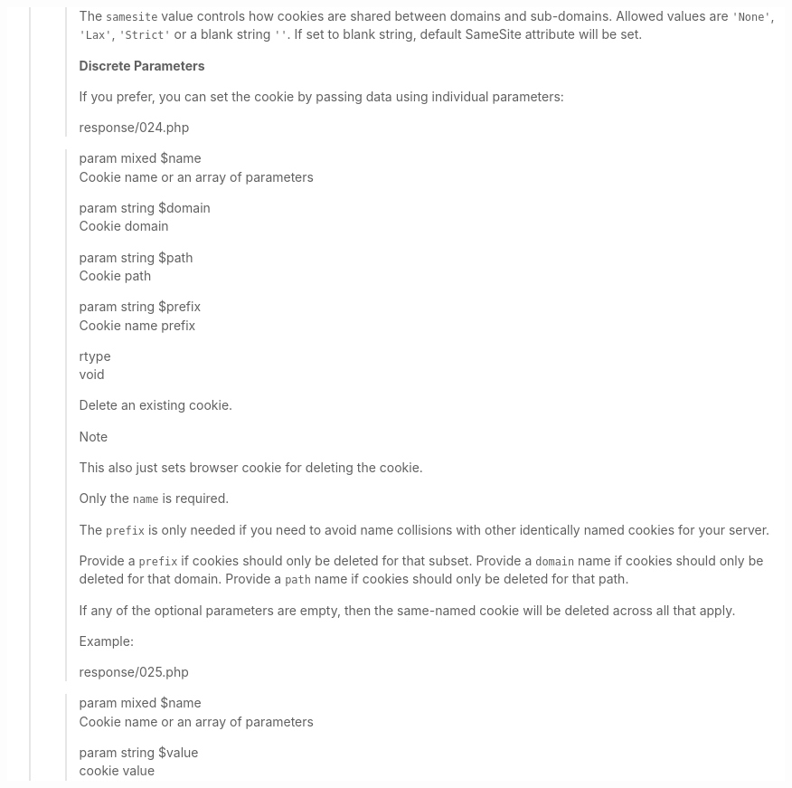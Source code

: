 > >
> > The `samesite` value controls how cookies are shared between domains
> > and sub-domains. Allowed values are `'None'`, `'Lax'`, `'Strict'` or
> > a blank string `''`. If set to blank string, default SameSite
> > attribute will be set.
> >
> > **Discrete Parameters**
> >
> > If you prefer, you can set the cookie by passing data using
> > individual parameters:
> >
> > <div class="literalinclude">
> >
> > response/024.php
> >
> > </div>
>
> > param mixed \$name  
> > Cookie name or an array of parameters
> >
> > param string \$domain  
> > Cookie domain
> >
> > param string \$path  
> > Cookie path
> >
> > param string \$prefix  
> > Cookie name prefix
> >
> > rtype  
> > void
> >
> > Delete an existing cookie.
> >
> > > [!NOTE]
> > > This also just sets browser cookie for deleting the cookie.
> >
> > Only the `name` is required.
> >
> > The `prefix` is only needed if you need to avoid name collisions
> > with other identically named cookies for your server.
> >
> > Provide a `prefix` if cookies should only be deleted for that
> > subset. Provide a `domain` name if cookies should only be deleted
> > for that domain. Provide a `path` name if cookies should only be
> > deleted for that path.
> >
> > If any of the optional parameters are empty, then the same-named
> > cookie will be deleted across all that apply.
> >
> > Example:
> >
> > <div class="literalinclude">
> >
> > response/025.php
> >
> > </div>
>
> > param mixed \$name  
> > Cookie name or an array of parameters
> >
> > param string \$value  
> > cookie value
> >